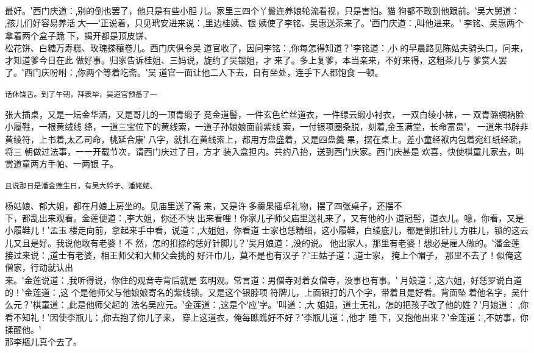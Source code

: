 最好。‛西门庆道：‚别的倒也罢了，他只是有些小胆
儿。家里三四个丫鬟连养娘轮流看视，只是害怕。猫
狗都不敢到他跟前。‛吴大舅道：‚孩儿们好容易养活
大──‛正说着，只见玳安进来说：‚里边桂姨、银
姨使了李铭、吴惠送茶来了。‛西门庆道：‚叫他进来。‛
李铭、吴惠两个拿着两个盒子跪	下，揭开都是顶皮饼、	
松花饼、白糖万寿糕、玫瑰搽穰卷儿。西门庆俱令吴 
道官收了，因问李铭：‚你每怎得知道？‛李铭道：‚小
的早晨路见陈姑夫骑头口，问来，才知道爹今日在此
做好事。归家告诉桂姐、三妈说，旋约了吴银姐，才
来了。多上复爹，本当亲来，不好来得，这粗茶儿与
爹赏人罢了。‛西门庆吩咐：‚你两个等着吃斋。‛吴
道官一面让他二人下去，自有坐处，连手下人都饱食
一顿。	 	
 
  	话休饶舌。到了午朝，拜表毕，吴道官预备了一	
张大插桌，又是一坛金华酒，又是哥儿的一顶青缎子
竞金道髻，一件玄色纻丝道衣，一件绿云缎小衬衣，
一双白绫小袜，一	双青潞绸衲脸小履鞋，一根黄绒线	
绦，一道三宝位下的黄线索，一道子孙娘娘面前紫线
索，一付银项圈条脱，刻着‚金玉满堂，长命富贵‛，
一道朱书辟非黄绫符，上书着‚太乙司命，桃延合康‛
八字，就扎在黄线索上，都用方盘盛着，又是四盘羹
果，摆在桌上。差小童经袱内包着宛红纸经疏，将三
朝做过法事，一一开载节次，请西门庆过了目，方才
装入盒担内。共约八抬，送到西门庆家。西门庆甚是 
欢喜，快使棋童儿家去，叫赏道童两方手帕、一两银
子。	 	
 
  	且说那日是潘金莲生日，有吴大妗子、潘姥姥、	
杨姑娘、郁大姐，都在月娘上房坐的。见庙里送了斋
来，又是许	多羹果插卓礼物，摆了四张桌子，还摆不	
下，都乱出来观看。金莲便道：‚李大姐，你还不快
出来看哩！你家儿子师父庙里送礼来了，又有他的小
道冠髻，道衣儿。噫，你看，又是小履鞋儿！‛孟玉
楼走向前，拿起来手中看，说道：‚大姐姐，你看道
士家也恁精细，这小履鞋，白绫底儿，都是倒扣针儿
方胜儿，锁的这云儿又且是好。我说他敢有老婆！不
然，怎的扣捺的恁好针脚儿？‛吴月娘道：‚没的说。
他出家人，那里有老婆！想必是雇人做的。‛潘金莲
接过来说：‚道士有老婆，相王师父和大师父会挑的
好汗巾儿，莫不是也有汉子？‛王姑子道：‚道士家，
掩上个帽子，	那里不去了！似俺这僧家，行动就认出	
来。‛金莲说道：‚我听得说，你住的观音寺背后就是
玄明观。常言道：男僧寺对着女僧寺，没事也有事。‛ 
月娘道：‚这六姐，好恁罗说白道的！‛金莲道：‚这
个是他师父与他娘娘寄名的紫线锁。又是这个银脖项
符牌儿，上面银打的八个字，带着且是好看。背面坠
着他名字，吴什么元？‛棋童道：‚此是他师父起的
法名吴应元。‛金莲道：‚这是个‘应’字。‛叫道：‚大
姐姐，道士无礼，怎的把孩子改了他的姓？‛月娘道：
‚你看不知礼！‛因使李瓶儿：‚你去抱了你儿子来，
穿上这道衣，俺每瞧瞧好不好？‛李瓶儿道：‚他才
睡	下，又抱他出来？‛金莲道：‚不妨事，你揉醒他。‛	
那李瓶儿真个去了。	 	
 